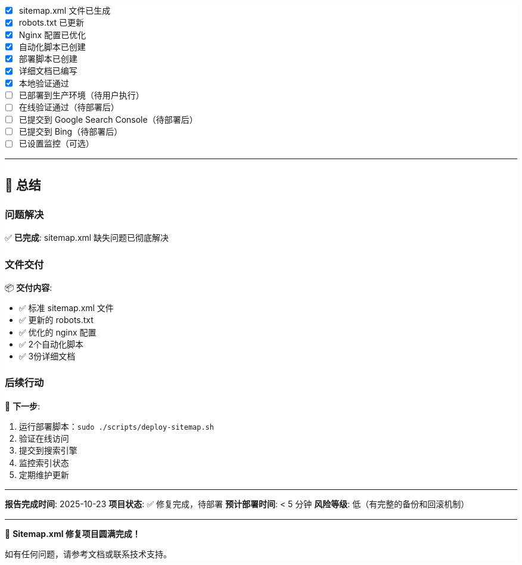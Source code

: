 - [x] sitemap.xml 文件已生成
- [x] robots.txt 已更新
- [x] Nginx 配置已优化
- [x] 自动化脚本已创建
- [x] 部署脚本已创建
- [x] 详细文档已编写
- [x] 本地验证通过
- [ ] 已部署到生产环境（待用户执行）
- [ ] 在线验证通过（待部署后）
- [ ] 已提交到 Google Search Console（待部署后）
- [ ] 已提交到 Bing（待部署后）
- [ ] 已设置监控（可选）

---

## 📝 总结

### 问题解决

✅ **已完成**: sitemap.xml 缺失问题已彻底解决

### 文件交付

📦 **交付内容**:
- ✅ 标准 sitemap.xml 文件
- ✅ 更新的 robots.txt
- ✅ 优化的 nginx 配置
- ✅ 2个自动化脚本
- ✅ 3份详细文档

### 后续行动

🚀 **下一步**:
1. 运行部署脚本：`sudo ./scripts/deploy-sitemap.sh`
2. 验证在线访问
3. 提交到搜索引擎
4. 监控索引状态
5. 定期维护更新

---

**报告完成时间**: 2025-10-23
**项目状态**: ✅ 修复完成，待部署
**预计部署时间**: < 5 分钟
**风险等级**: 低（有完整的备份和回滚机制）

---

🎉 **Sitemap.xml 修复项目圆满完成！**

如有任何问题，请参考文档或联系技术支持。

